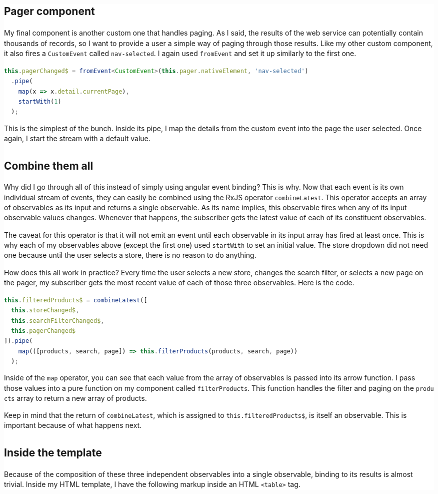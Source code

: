 ## Pager component
My final component is another custom one that handles paging. As I said, the results of the web service can potentially contain thousands of records, so I want to provide a user a simple way of paging through those results. Like my other custom component, it also fires a `CustomEvent` called `nav-selected`. I again used `fromEvent` and set it up similarly to the first one.

```typescript
this.pagerChanged$ = fromEvent<CustomEvent>(this.pager.nativeElement, 'nav-selected')
  .pipe(
    map(x => x.detail.currentPage),
    startWith(1)
  );
```

This is the simplest of the bunch. Inside its pipe, I map the details from the custom event into the page the user selected. Once again, I start the stream with a default value.

## Combine them all
Why did I go through all of this instead of simply using angular event binding? This is why. Now that each event is its own individual stream of events, they can easily be combined using the RxJS operator `combineLatest`. This operator accepts an array of observables as its input and returns a single observable. As its name implies, this observable fires when any of its input observable values changes. Whenever that happens, the subscriber gets the latest value of each of its constituent observables.

The caveat for this operator is that it will not emit an event until each observable in its input array has fired at least once. This is why each of my observables above (except the first one) used `startWith` to set an initial value. The store dropdown did not need one because until the user selects a store, there is no reason to do anything.

How does this all work in practice? Every time the user selects a new store, changes the search filter, or selects a new page on the pager, my subscriber gets the most recent value of each of those three observables. Here is the code.

```typescript
this.filteredProducts$ = combineLatest([
  this.storeChanged$,
  this.searchFilterChanged$,
  this.pagerChanged$
]).pipe(
    map(([products, search, page]) => this.filterProducts(products, search, page))
  );
```

Inside of the `map` operator, you can see that each value from the array of observables is passed into its arrow function. I pass those values into a pure function on my component called `filterProducts`. This function handles the filter and paging on the `products` array to return a new array of products.

Keep in mind that the return of `combineLatest`, which is assigned to `this.filteredProducts$`, is itself an observable. This is important because of what happens next.

## Inside the template
Because of the composition of these three independent observables into a single observable, binding to its results is almost trivial. Inside my HTML template, I have the following markup inside an HTML `<table>` tag.
